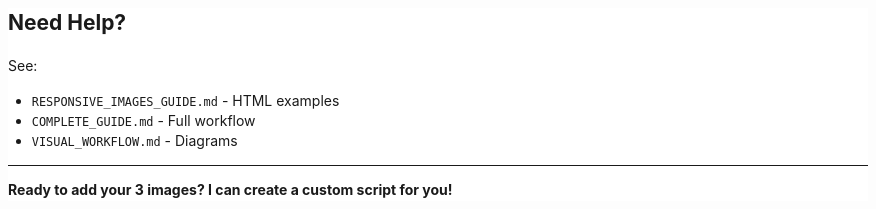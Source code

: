 
## Need Help?

See:
- `RESPONSIVE_IMAGES_GUIDE.md` - HTML examples
- `COMPLETE_GUIDE.md` - Full workflow
- `VISUAL_WORKFLOW.md` - Diagrams

---

**Ready to add your 3 images? I can create a custom script for you!**
